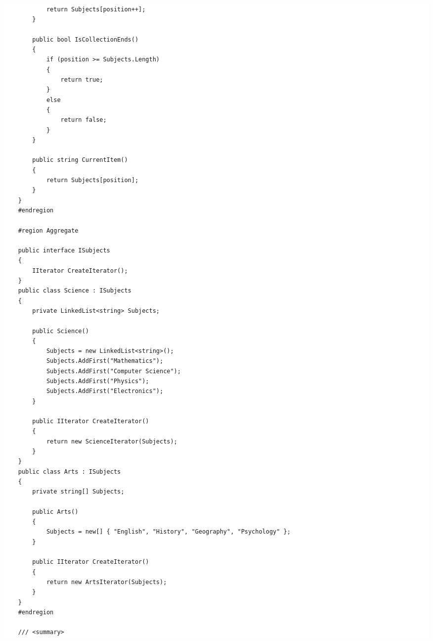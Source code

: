 ```
            return Subjects[position++];
        }

        public bool IsCollectionEnds()
        {
            if (position >= Subjects.Length)
            {
                return true;
            }
            else
            {
                return false;
            }
        }

        public string CurrentItem()
        {
            return Subjects[position];
        }
    }
    #endregion

    #region Aggregate

    public interface ISubjects
    {
        IIterator CreateIterator();
    }
    public class Science : ISubjects
    {
        private LinkedList<string> Subjects;

        public Science()
        {
            Subjects = new LinkedList<string>();
            Subjects.AddFirst("Mathematics");
            Subjects.AddFirst("Computer Science");
            Subjects.AddFirst("Physics");
            Subjects.AddFirst("Electronics");
        }

        public IIterator CreateIterator()
        {
            return new ScienceIterator(Subjects);
        }
    }
    public class Arts : ISubjects
    {
        private string[] Subjects;

        public Arts()
        {
            Subjects = new[] { "English", "History", "Geography", "Psychology" };
        }

        public IIterator CreateIterator()
        {
            return new ArtsIterator(Subjects);
        }
    }
    #endregion

    /// <summary>
```